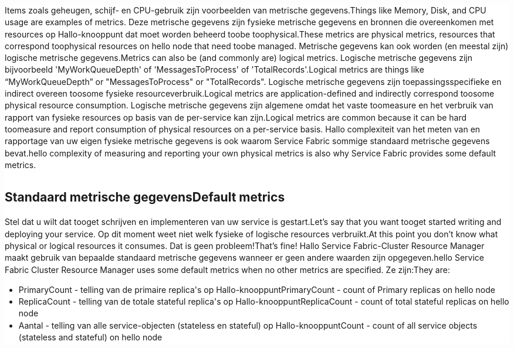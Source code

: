 <span data-ttu-id="9d4b1-108">Items zoals geheugen, schijf- en CPU-gebruik zijn voorbeelden van metrische gegevens.</span><span class="sxs-lookup"><span data-stu-id="9d4b1-108">Things like Memory, Disk, and CPU usage are examples of metrics.</span></span> <span data-ttu-id="9d4b1-109">Deze metrische gegevens zijn fysieke metrische gegevens en bronnen die overeenkomen met resources op Hallo-knooppunt dat moet worden beheerd toobe toophysical.</span><span class="sxs-lookup"><span data-stu-id="9d4b1-109">These metrics are physical metrics, resources that correspond toophysical resources on hello node that need toobe managed.</span></span> <span data-ttu-id="9d4b1-110">Metrische gegevens kan ook worden (en meestal zijn) logische metrische gegevens.</span><span class="sxs-lookup"><span data-stu-id="9d4b1-110">Metrics can also be (and commonly are) logical metrics.</span></span> <span data-ttu-id="9d4b1-111">Logische metrische gegevens zijn bijvoorbeeld 'MyWorkQueueDepth' of 'MessagesToProcess' of 'TotalRecords'.</span><span class="sxs-lookup"><span data-stu-id="9d4b1-111">Logical metrics are things like “MyWorkQueueDepth” or "MessagesToProcess" or "TotalRecords".</span></span> <span data-ttu-id="9d4b1-112">Logische metrische gegevens zijn toepassingsspecifieke en indirect overeen toosome fysieke resourceverbruik.</span><span class="sxs-lookup"><span data-stu-id="9d4b1-112">Logical metrics are application-defined and indirectly correspond toosome physical resource consumption.</span></span> <span data-ttu-id="9d4b1-113">Logische metrische gegevens zijn algemene omdat het vaste toomeasure en het verbruik van rapport van fysieke resources op basis van de per-service kan zijn.</span><span class="sxs-lookup"><span data-stu-id="9d4b1-113">Logical metrics are common because it can be hard toomeasure and report consumption of physical resources on a per-service basis.</span></span> <span data-ttu-id="9d4b1-114">Hallo complexiteit van het meten van en rapportage van uw eigen fysieke metrische gegevens is ook waarom Service Fabric sommige standaard metrische gegevens bevat.</span><span class="sxs-lookup"><span data-stu-id="9d4b1-114">hello complexity of measuring and reporting your own physical metrics is also why Service Fabric provides some default metrics.</span></span>

## <a name="default-metrics"></a><span data-ttu-id="9d4b1-115">Standaard metrische gegevens</span><span class="sxs-lookup"><span data-stu-id="9d4b1-115">Default metrics</span></span>
<span data-ttu-id="9d4b1-116">Stel dat u wilt dat tooget schrijven en implementeren van uw service is gestart.</span><span class="sxs-lookup"><span data-stu-id="9d4b1-116">Let’s say that you want tooget started writing and deploying your service.</span></span> <span data-ttu-id="9d4b1-117">Op dit moment weet niet welk fysieke of logische resources verbruikt.</span><span class="sxs-lookup"><span data-stu-id="9d4b1-117">At this point you don’t know what physical or logical resources it consumes.</span></span> <span data-ttu-id="9d4b1-118">Dat is geen probleem!</span><span class="sxs-lookup"><span data-stu-id="9d4b1-118">That’s fine!</span></span> <span data-ttu-id="9d4b1-119">Hallo Service Fabric-Cluster Resource Manager maakt gebruik van bepaalde standaard metrische gegevens wanneer er geen andere waarden zijn opgegeven.</span><span class="sxs-lookup"><span data-stu-id="9d4b1-119">hello Service Fabric Cluster Resource Manager uses some default metrics when no other metrics are specified.</span></span> <span data-ttu-id="9d4b1-120">Ze zijn:</span><span class="sxs-lookup"><span data-stu-id="9d4b1-120">They are:</span></span>

  - <span data-ttu-id="9d4b1-121">PrimaryCount - telling van de primaire replica's op Hallo-knooppunt</span><span class="sxs-lookup"><span data-stu-id="9d4b1-121">PrimaryCount - count of Primary replicas on hello node</span></span> 
  - <span data-ttu-id="9d4b1-122">ReplicaCount - telling van de totale stateful replica's op Hallo-knooppunt</span><span class="sxs-lookup"><span data-stu-id="9d4b1-122">ReplicaCount - count of total stateful replicas on hello node</span></span>
  - <span data-ttu-id="9d4b1-123">Aantal - telling van alle service-objecten (stateless en stateful) op Hallo-knooppunt</span><span class="sxs-lookup"><span data-stu-id="9d4b1-123">Count - count of all service objects (stateless and stateful) on hello node</span></span>
